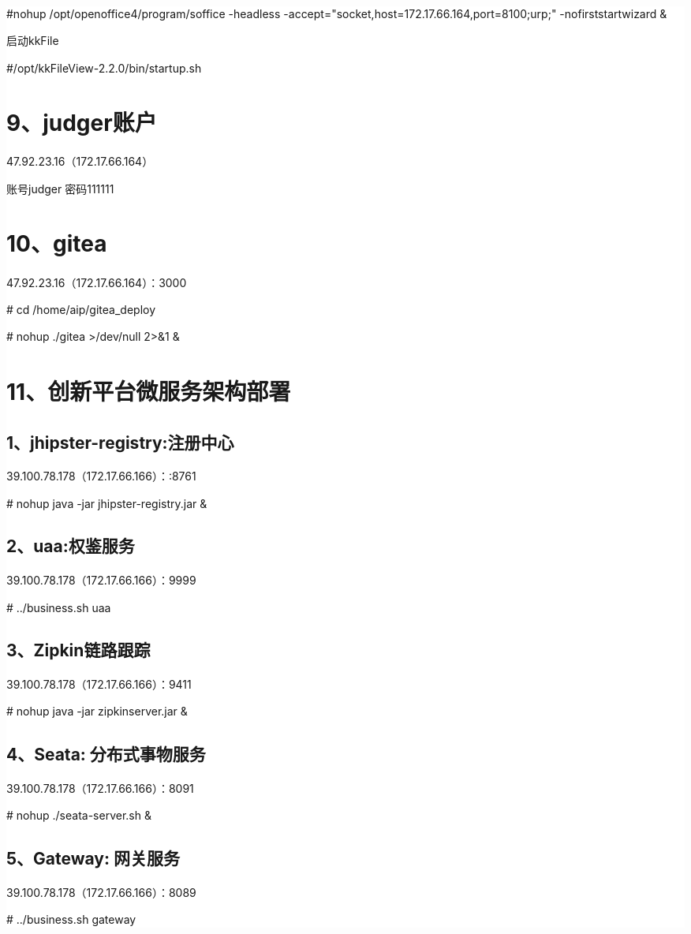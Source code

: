 \#nohup /opt/openoffice4/program/soffice -headless -accept="socket,host=172.17.66.164,port=8100;urp;" -nofirststartwizard &

启动kkFile

\#/opt/kkFileView-2.2.0/bin/startup.sh

# 9、judger账户

47.92.23.16（172.17.66.164）

账号judger 密码111111

# 10、gitea

47.92.23.16（172.17.66.164）：3000

\# cd /home/aip/gitea_deploy

\# nohup ./gitea >/dev/null 2>&1 &

# 11、创新平台微服务架构部署

## 1、jhipster-registry:注册中心

39.100.78.178（172.17.66.166）：:8761

\# nohup java -jar jhipster-registry.jar &

## 2、uaa:权鉴服务

39.100.78.178（172.17.66.166）：9999

\# ../business.sh uaa

## 3、Zipkin链路跟踪

39.100.78.178（172.17.66.166）：9411

\# nohup java -jar zipkinserver.jar &

## 4、Seata: 分布式事物服务

39.100.78.178（172.17.66.166）：8091

\# nohup ./seata-server.sh &

## 5、Gateway: 网关服务

39.100.78.178（172.17.66.166）：8089

\# ../business.sh gateway
